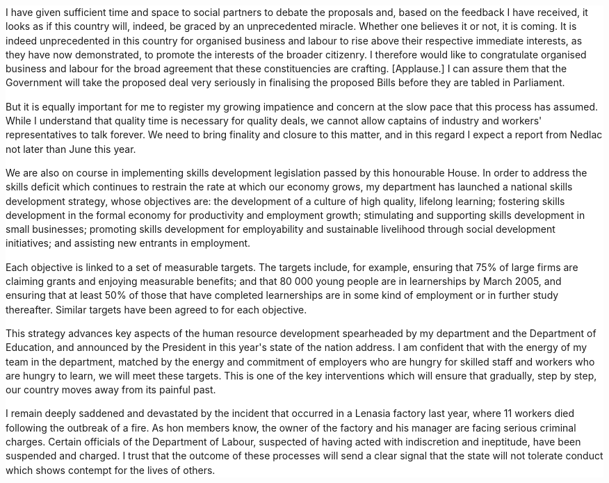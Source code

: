I have given sufficient time and space to social partners to debate the
proposals and, based on the feedback I have received, it looks as if this
country will, indeed, be graced by an unprecedented miracle. Whether one
believes it or not, it is coming. It is indeed unprecedented in this
country for organised business and labour to rise above their respective
immediate interests, as they have now demonstrated, to promote the
interests of the broader citizenry. I therefore would like to congratulate
organised business and labour for the broad agreement that these
constituencies are crafting. [Applause.] I can assure them that the
Government will take the proposed deal very seriously in finalising the
proposed Bills before they are tabled in Parliament.

But it is equally important for me to register my growing impatience and
concern at the slow pace that this process has assumed. While I understand
that quality time is necessary for quality deals, we cannot allow captains
of industry and workers' representatives to talk forever. We need to bring
finality and closure to this matter, and in this regard I expect a report
from Nedlac not later than June this year.

We are also on course in implementing skills development legislation passed
by this honourable House. In order to address the skills deficit which
continues to restrain the rate at which our economy grows, my department
has launched a national skills development strategy, whose objectives are:
the development of a culture of high quality, lifelong learning; fostering
skills development in the formal economy for productivity and employment
growth; stimulating and supporting skills development in small businesses;
promoting skills development for employability and sustainable livelihood
through social development initiatives; and assisting new entrants in
employment.

Each objective is linked to a set of measurable targets. The targets
include, for example, ensuring that 75% of large firms are claiming grants
and enjoying measurable benefits; and that 80 000 young people are in
learnerships by March 2005, and ensuring that at least 50% of those that
have completed learnerships are in some kind of employment or in further
study thereafter. Similar targets have been agreed to for each objective.

This strategy advances key aspects of the human resource development
spearheaded by my department and the Department of Education, and announced
by the President in this year's state of the nation address. I am confident
that with the energy of my team in the department, matched by the energy
and commitment of employers who are hungry for skilled staff and workers
who are hungry to learn, we will meet these targets. This is one of the key
interventions which will ensure that gradually, step by step, our country
moves away from its painful past.

I remain deeply saddened and devastated by the incident that occurred in a
Lenasia factory last year, where 11 workers died following the outbreak of
a fire. As hon members know, the owner of the factory and his manager are
facing serious criminal charges. Certain officials of the Department of
Labour, suspected of having acted with indiscretion and ineptitude, have
been suspended and charged. I trust that the outcome of these processes
will send a clear signal that the state will not tolerate conduct which
shows contempt for the lives of others.
